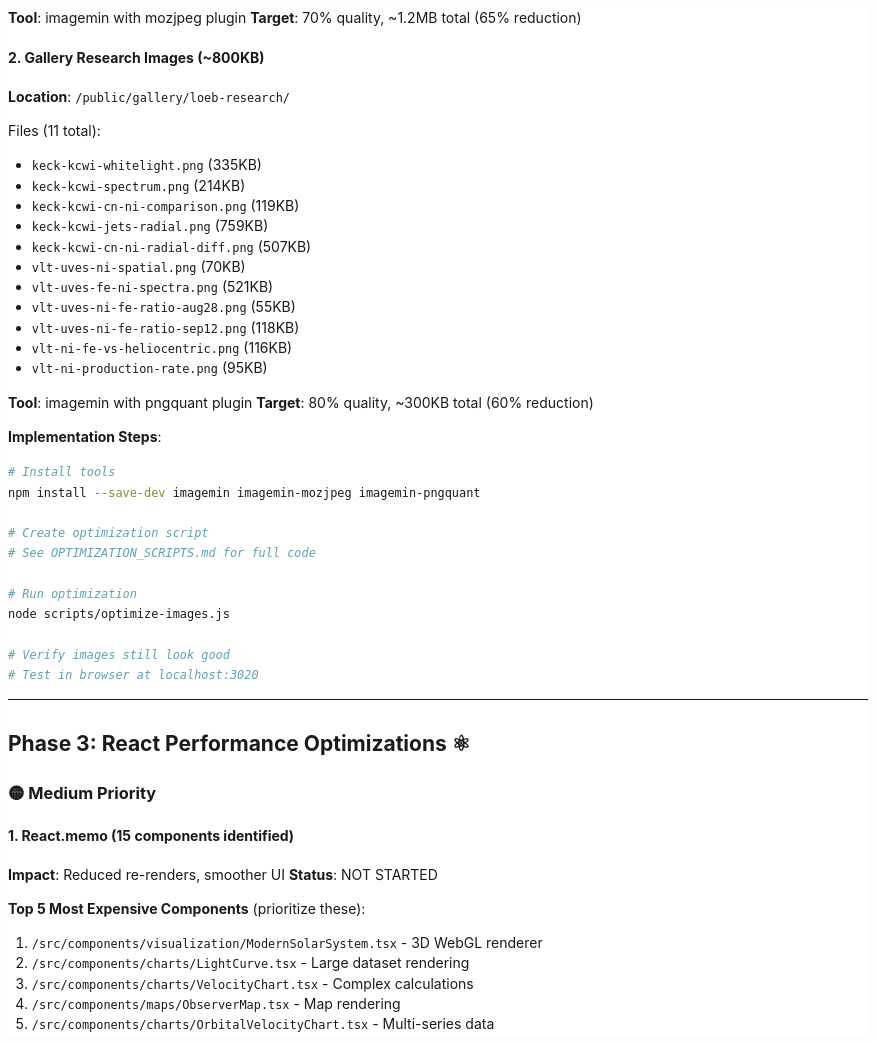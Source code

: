 **Tool**: imagemin with mozjpeg plugin
**Target**: 70% quality, ~1.2MB total (65% reduction)

#### 2. Gallery Research Images (~800KB)
**Location**: `/public/gallery/loeb-research/`

Files (11 total):
- `keck-kcwi-whitelight.png` (335KB)
- `keck-kcwi-spectrum.png` (214KB)
- `keck-kcwi-cn-ni-comparison.png` (119KB)
- `keck-kcwi-jets-radial.png` (759KB)
- `keck-kcwi-cn-ni-radial-diff.png` (507KB)
- `vlt-uves-ni-spatial.png` (70KB)
- `vlt-uves-fe-ni-spectra.png` (521KB)
- `vlt-uves-ni-fe-ratio-aug28.png` (55KB)
- `vlt-uves-ni-fe-ratio-sep12.png` (118KB)
- `vlt-ni-fe-vs-heliocentric.png` (116KB)
- `vlt-ni-production-rate.png` (95KB)

**Tool**: imagemin with pngquant plugin
**Target**: 80% quality, ~300KB total (60% reduction)

**Implementation Steps**:
```bash
# Install tools
npm install --save-dev imagemin imagemin-mozjpeg imagemin-pngquant

# Create optimization script
# See OPTIMIZATION_SCRIPTS.md for full code

# Run optimization
node scripts/optimize-images.js

# Verify images still look good
# Test in browser at localhost:3020
```

---

## Phase 3: React Performance Optimizations ⚛️

### 🟡 Medium Priority

#### 1. React.memo (15 components identified)
**Impact**: Reduced re-renders, smoother UI
**Status**: NOT STARTED

**Top 5 Most Expensive Components** (prioritize these):
1. `/src/components/visualization/ModernSolarSystem.tsx` - 3D WebGL renderer
2. `/src/components/charts/LightCurve.tsx` - Large dataset rendering
3. `/src/components/charts/VelocityChart.tsx` - Complex calculations
4. `/src/components/maps/ObserverMap.tsx` - Map rendering
5. `/src/components/charts/OrbitalVelocityChart.tsx` - Multi-series data
